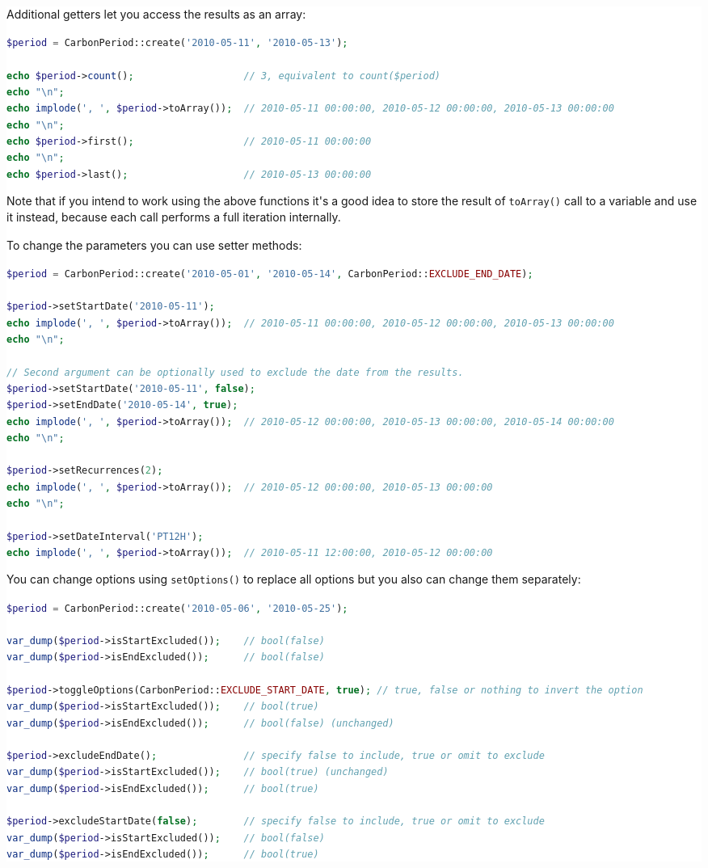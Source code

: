 Additional getters let you access the results as an array:

```php
$period = CarbonPeriod::create('2010-05-11', '2010-05-13');

echo $period->count();                   // 3, equivalent to count($period)
echo "\n";
echo implode(', ', $period->toArray());  // 2010-05-11 00:00:00, 2010-05-12 00:00:00, 2010-05-13 00:00:00
echo "\n";
echo $period->first();                   // 2010-05-11 00:00:00
echo "\n";
echo $period->last();                    // 2010-05-13 00:00:00
```

Note that if you intend to work using the above functions it's a good idea to store the result of `toArray()` call to a variable and use it instead, because each call performs a full iteration internally.

To change the parameters you can use setter methods:

```php
$period = CarbonPeriod::create('2010-05-01', '2010-05-14', CarbonPeriod::EXCLUDE_END_DATE);

$period->setStartDate('2010-05-11');
echo implode(', ', $period->toArray());  // 2010-05-11 00:00:00, 2010-05-12 00:00:00, 2010-05-13 00:00:00
echo "\n";

// Second argument can be optionally used to exclude the date from the results.
$period->setStartDate('2010-05-11', false);
$period->setEndDate('2010-05-14', true);
echo implode(', ', $period->toArray());  // 2010-05-12 00:00:00, 2010-05-13 00:00:00, 2010-05-14 00:00:00
echo "\n";

$period->setRecurrences(2);
echo implode(', ', $period->toArray());  // 2010-05-12 00:00:00, 2010-05-13 00:00:00
echo "\n";

$period->setDateInterval('PT12H');
echo implode(', ', $period->toArray());  // 2010-05-11 12:00:00, 2010-05-12 00:00:00
```

You can change options using `setOptions()` to replace all options but you also can change them separately:

```php
$period = CarbonPeriod::create('2010-05-06', '2010-05-25');

var_dump($period->isStartExcluded());    // bool(false)
var_dump($period->isEndExcluded());      // bool(false)

$period->toggleOptions(CarbonPeriod::EXCLUDE_START_DATE, true); // true, false or nothing to invert the option
var_dump($period->isStartExcluded());    // bool(true)
var_dump($period->isEndExcluded());      // bool(false) (unchanged)

$period->excludeEndDate();               // specify false to include, true or omit to exclude
var_dump($period->isStartExcluded());    // bool(true) (unchanged)
var_dump($period->isEndExcluded());      // bool(true)

$period->excludeStartDate(false);        // specify false to include, true or omit to exclude
var_dump($period->isStartExcluded());    // bool(false)
var_dump($period->isEndExcluded());      // bool(true)
```
